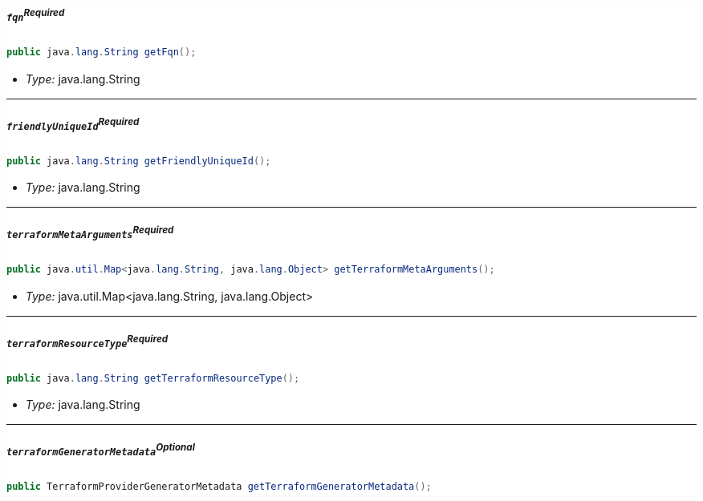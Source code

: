 ##### `fqn`<sup>Required</sup> <a name="fqn" id="@cdktf/provider-opentelekomcloud.logtankTransferV2.LogtankTransferV2.property.fqn"></a>

```java
public java.lang.String getFqn();
```

- *Type:* java.lang.String

---

##### `friendlyUniqueId`<sup>Required</sup> <a name="friendlyUniqueId" id="@cdktf/provider-opentelekomcloud.logtankTransferV2.LogtankTransferV2.property.friendlyUniqueId"></a>

```java
public java.lang.String getFriendlyUniqueId();
```

- *Type:* java.lang.String

---

##### `terraformMetaArguments`<sup>Required</sup> <a name="terraformMetaArguments" id="@cdktf/provider-opentelekomcloud.logtankTransferV2.LogtankTransferV2.property.terraformMetaArguments"></a>

```java
public java.util.Map<java.lang.String, java.lang.Object> getTerraformMetaArguments();
```

- *Type:* java.util.Map<java.lang.String, java.lang.Object>

---

##### `terraformResourceType`<sup>Required</sup> <a name="terraformResourceType" id="@cdktf/provider-opentelekomcloud.logtankTransferV2.LogtankTransferV2.property.terraformResourceType"></a>

```java
public java.lang.String getTerraformResourceType();
```

- *Type:* java.lang.String

---

##### `terraformGeneratorMetadata`<sup>Optional</sup> <a name="terraformGeneratorMetadata" id="@cdktf/provider-opentelekomcloud.logtankTransferV2.LogtankTransferV2.property.terraformGeneratorMetadata"></a>

```java
public TerraformProviderGeneratorMetadata getTerraformGeneratorMetadata();
```
